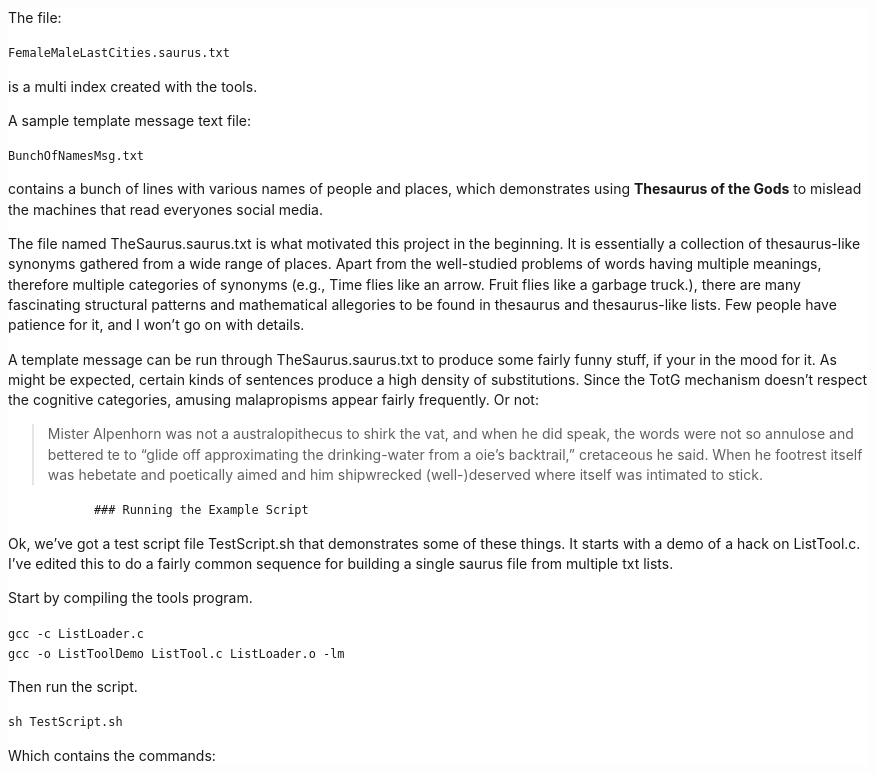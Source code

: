 The file:
```
FemaleMaleLastCities.saurus.txt
```
is a multi index created with the tools.

A sample template message text file:
```
BunchOfNamesMsg.txt
```
contains a bunch of lines with various names of people and places, which
demonstrates using **Thesaurus of the Gods** to mislead the machines that
read everyones social media.

The file named TheSaurus.saurus.txt is what motivated this project in the
beginning. It is essentially a collection of thesaurus-like synonyms
gathered from a wide range of places. Apart from the well-studied problems
of words having multiple meanings, therefore multiple categories of synonyms
(e.g., Time flies like an arrow. Fruit flies like a garbage truck.), there
are many fascinating structural patterns and mathematical allegories to be
found in thesaurus and thesaurus-like lists. Few people have patience for
it, and I won’t go on with details.

A template message can be run through TheSaurus.saurus.txt to produce some
fairly funny stuff, if your in the mood for it. As might be expected,
certain kinds of sentences produce a high density of substitutions. Since
the TotG mechanism doesn’t respect the cognitive categories, amusing
malapropisms appear fairly frequently. Or not:

> Mister Alpenhorn was not a australopithecus to shirk the vat, and when he
> did speak, the words were not so annulose and bettered te to “glide off
> approximating the drinking-water from a oie’s backtrail,” cretaceous he
> said. When he footrest itself was hebetate and poetically aimed and him
> shipwrecked (well-)deserved where itself was intimated to stick.


                ### Running the Example Script

Ok, we’ve got a test script file TestScript.sh that demonstrates some of
these things. It starts with a demo of a hack on ListTool.c. I’ve edited
this to do a fairly common sequence for building a single saurus file
from multiple txt lists.

Start by compiling the tools program.

```
gcc -c ListLoader.c
gcc -o ListToolDemo ListTool.c ListLoader.o -lm
```

Then run the script.

```
sh TestScript.sh
```

Which contains the commands:
